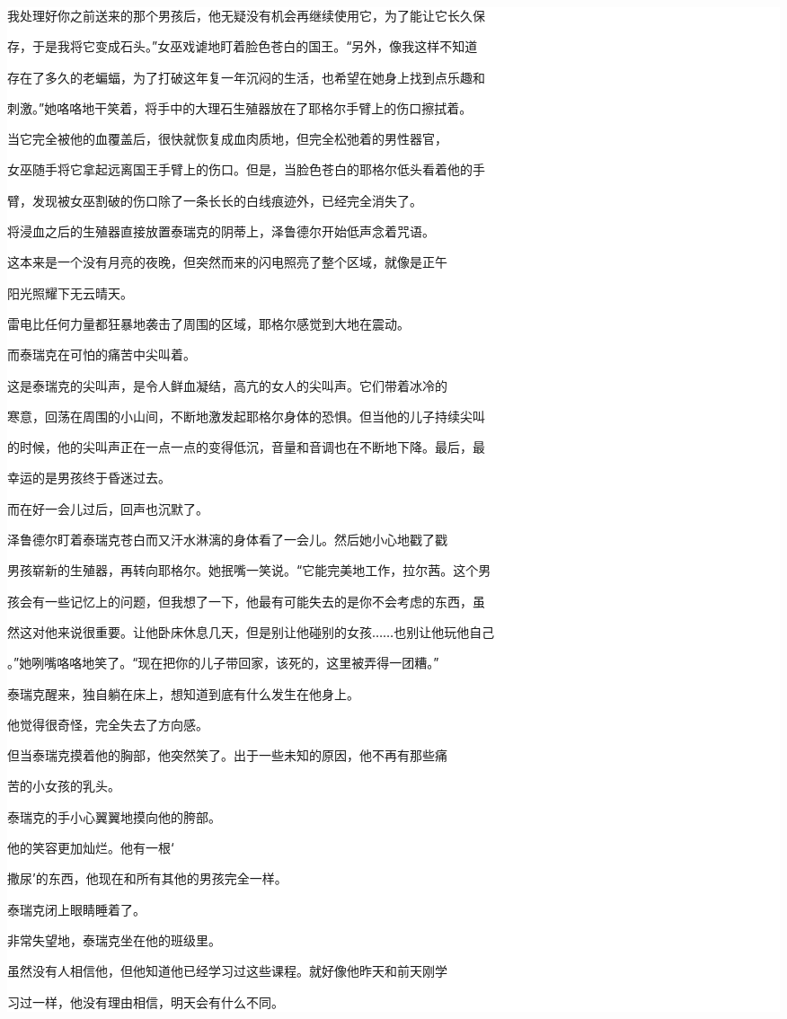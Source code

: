 我处理好你之前送来的那个男孩后，他无疑没有机会再继续使用它，为了能让它长久保

存，于是我将它变成石头。”女巫戏谑地盯着脸色苍白的国王。“另外，像我这样不知道

存在了多久的老蝙蝠，为了打破这年复一年沉闷的生活，也希望在她身上找到点乐趣和

刺激。”她咯咯地干笑着，将手中的大理石生殖器放在了耶格尔手臂上的伤口擦拭着。

当它完全被他的血覆盖后，很快就恢复成血肉质地，但完全松弛着的男性器官，

女巫随手将它拿起远离国王手臂上的伤口。但是，当脸色苍白的耶格尔低头看着他的手

臂，发现被女巫割破的伤口除了一条长长的白线痕迹外，已经完全消失了。

将浸血之后的生殖器直接放置泰瑞克的阴蒂上，泽鲁德尔开始低声念着咒语。

这本来是一个没有月亮的夜晚，但突然而来的闪电照亮了整个区域，就像是正午

阳光照耀下无云晴天。

雷电比任何力量都狂暴地袭击了周围的区域，耶格尔感觉到大地在震动。

而泰瑞克在可怕的痛苦中尖叫着。

这是泰瑞克的尖叫声，是令人鲜血凝结，高亢的女人的尖叫声。它们带着冰冷的

寒意，回荡在周围的小山间，不断地激发起耶格尔身体的恐惧。但当他的儿子持续尖叫

的时候，他的尖叫声正在一点一点的变得低沉，音量和音调也在不断地下降。最后，最

幸运的是男孩终于昏迷过去。

而在好一会儿过后，回声也沉默了。

泽鲁德尔盯着泰瑞克苍白而又汗水淋漓的身体看了一会儿。然后她小心地戳了戳

男孩崭新的生殖器，再转向耶格尔。她抿嘴一笑说。“它能完美地工作，拉尔茜。这个男

孩会有一些记忆上的问题，但我想了一下，他最有可能失去的是你不会考虑的东西，虽

然这对他来说很重要。让他卧床休息几天，但是别让他碰别的女孩……也别让他玩他自己

。”她咧嘴咯咯地笑了。“现在把你的儿子带回家，该死的，这里被弄得一团糟。”

泰瑞克醒来，独自躺在床上，想知道到底有什么发生在他身上。

他觉得很奇怪，完全失去了方向感。

但当泰瑞克摸着他的胸部，他突然笑了。出于一些未知的原因，他不再有那些痛

苦的小女孩的乳头。

泰瑞克的手小心翼翼地摸向他的胯部。

他的笑容更加灿烂。他有一根‘

撒尿’的东西，他现在和所有其他的男孩完全一样。

泰瑞克闭上眼睛睡着了。

非常失望地，泰瑞克坐在他的班级里。

虽然没有人相信他，但他知道他已经学习过这些课程。就好像他昨天和前天刚学

习过一样，他没有理由相信，明天会有什么不同。
